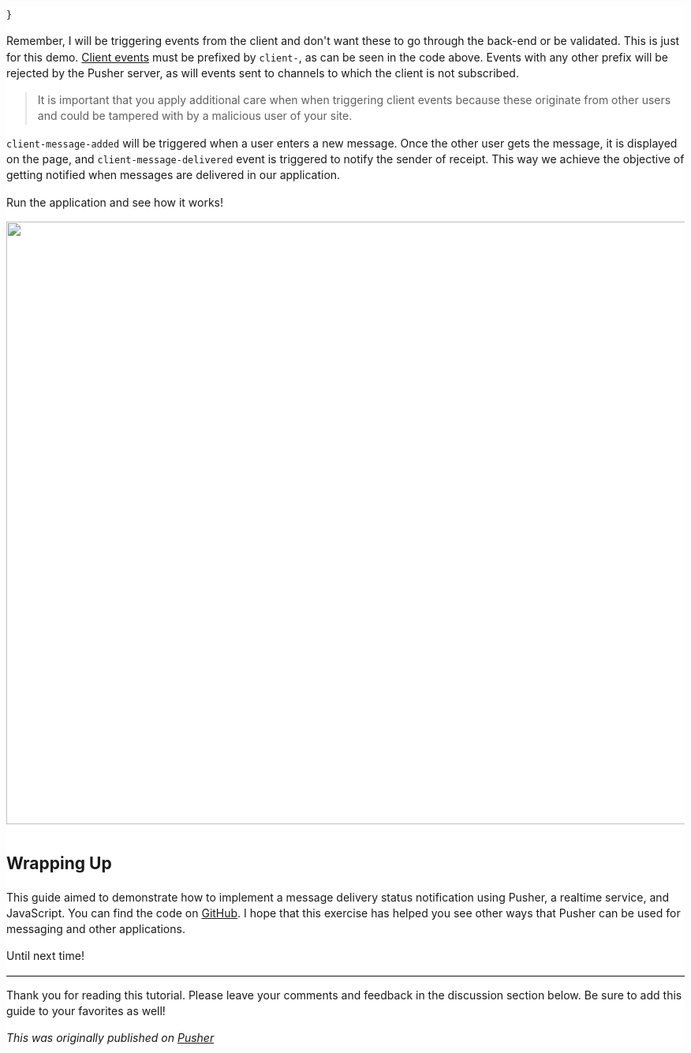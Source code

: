 ``` language-javascript
}
```

Remember, I will be triggering events from the client and don't want these to go through the back-end or be validated. This is just for this demo. [Client events](https://pusher.com/docs/client_api_guide/client_events#trigger-events) must be prefixed by `client-`, as can be seen in the code above. Events with any other prefix will be rejected by the Pusher server, as will events sent to channels to which the client is not subscribed.

> It is important that you apply additional care when when triggering client events because these originate from other users and could be tampered with by a malicious user of your site.

`client-message-added` will be triggered when a user enters a new message. Once the other user gets the message, it is displayed on the page, and `client-message-delivered` event is triggered to notify the sender of receipt. This way we achieve the objective of getting notified when messages are delivered in our application.

Run the application and see how it works!

<img src="http://blog.pusher.com/wp-content/uploads/2017/03/how-build-a-message-delivery-status-in-javascript-final-app.gif" alt="" width="1425" height="764" class="alignnone size-full wp-image-2830" />

## Wrapping Up

This guide aimed to demonstrate how to implement a message delivery status notification using Pusher, a realtime service, and JavaScript. You can find the code on [GitHub](https://github.com/pmbanugo/pusher-message-delivery-status). I hope that this exercise has helped you see other ways that Pusher can be used for messaging and other applications.

Until next time!

___

Thank you for reading this tutorial. Please leave your comments and feedback in the discussion section below. Be sure to add this guide to your favorites as well!

*This was originally published on [Pusher](https://blog.pusher.com/how-to-build-a-message-delivery-status-in-javascript/)*